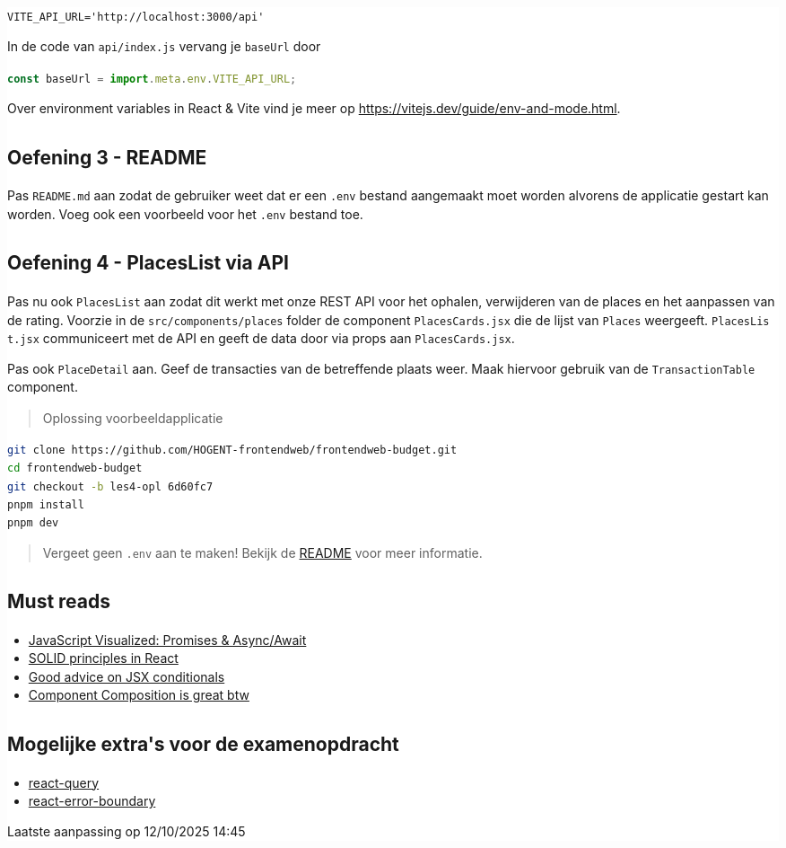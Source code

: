 ```dotenv
VITE_API_URL='http://localhost:3000/api'
```

In de code van `api/index.js` vervang je `baseUrl` door

```js
const baseUrl = import.meta.env.VITE_API_URL;
```

Over environment variables in React & Vite vind je meer op <https://vitejs.dev/guide/env-and-mode.html>.

## Oefening 3 - README

Pas `README.md` aan zodat de gebruiker weet dat er een `.env` bestand aangemaakt moet worden alvorens de applicatie gestart kan worden. Voeg ook een voorbeeld voor het `.env` bestand toe.

## Oefening 4 - PlacesList via API

Pas nu ook `PlacesList` aan zodat dit werkt met onze REST API voor het ophalen, verwijderen van de places en het aanpassen van de rating. Voorzie in de `src/components/places` folder de component `PlacesCards.jsx` die de lijst van `Places` weergeeft. `PlacesList.jsx` communiceert met de API en geeft de data door via props aan `PlacesCards.jsx`.

Pas ook `PlaceDetail` aan. Geef de transacties van de betreffende plaats weer. Maak hiervoor gebruik van de `TransactionTable` component.

> Oplossing voorbeeldapplicatie

```bash
git clone https://github.com/HOGENT-frontendweb/frontendweb-budget.git
cd frontendweb-budget
git checkout -b les4-opl 6d60fc7
pnpm install
pnpm dev
```

> Vergeet geen `.env` aan te maken! Bekijk de [README](https://github.com/HOGENT-frontendweb/frontendweb-budget?tab=readme-ov-file#budgetapp) voor meer informatie.

## Must reads

- [JavaScript Visualized: Promises & Async/Await](https://medium.com/@lydiahallie/javascript-visualized-promises-async-await-a3f1aad8a943)
- [SOLID principles in React](https://konstantinlebedev.com/solid-in-react/)
- [Good advice on JSX conditionals](https://blog.thoughtspile.tech/2022/01/17/jsx-conditionals/)
- [Component Composition is great btw](https://tkdodo.eu/blog/component-composition-is-great-btw)

## Mogelijke extra's voor de examenopdracht

- [react-query](https://www.npmjs.com/package/react-query)
- [react-error-boundary](https://github.com/bvaughn/react-error-boundary)

Laatste aanpassing op 12/10/2025 14:45
